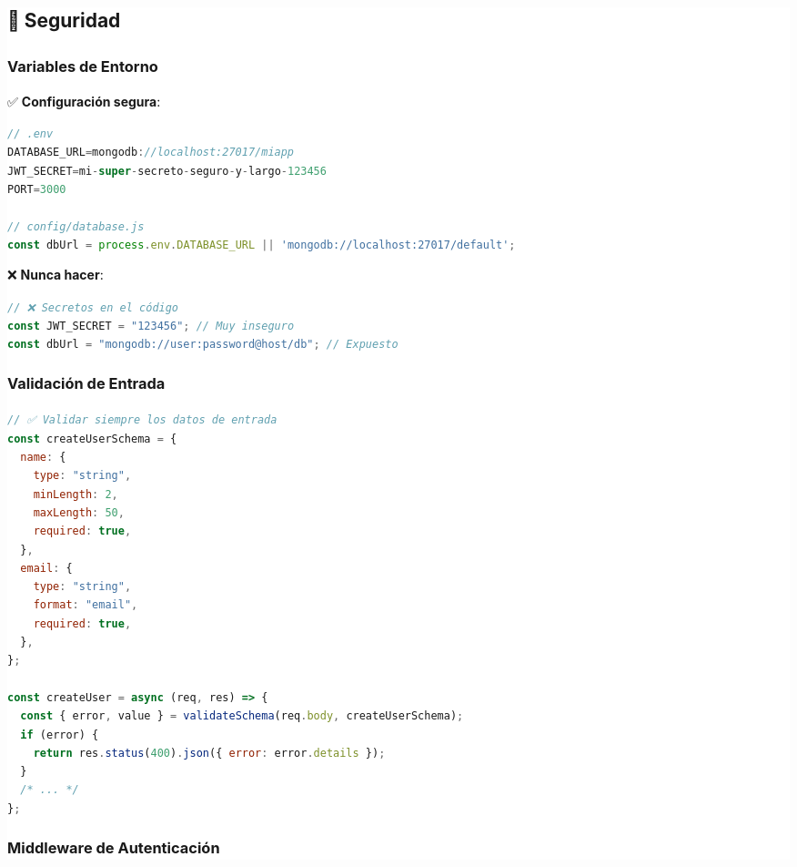 
## 🔐 Seguridad

### **Variables de Entorno**

✅ **Configuración segura**:

```javascript
// .env
DATABASE_URL=mongodb://localhost:27017/miapp
JWT_SECRET=mi-super-secreto-seguro-y-largo-123456
PORT=3000

// config/database.js
const dbUrl = process.env.DATABASE_URL || 'mongodb://localhost:27017/default';
```

❌ **Nunca hacer**:

```javascript
// ❌ Secretos en el código
const JWT_SECRET = "123456"; // Muy inseguro
const dbUrl = "mongodb://user:password@host/db"; // Expuesto
```

### **Validación de Entrada**

```javascript
// ✅ Validar siempre los datos de entrada
const createUserSchema = {
  name: {
    type: "string",
    minLength: 2,
    maxLength: 50,
    required: true,
  },
  email: {
    type: "string",
    format: "email",
    required: true,
  },
};

const createUser = async (req, res) => {
  const { error, value } = validateSchema(req.body, createUserSchema);
  if (error) {
    return res.status(400).json({ error: error.details });
  }
  /* ... */
};
```

### **Middleware de Autenticación**
